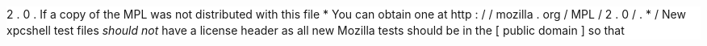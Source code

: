 2
.
0
.
If
a
copy
of
the
MPL
was
not
distributed
with
this
file
*
You
can
obtain
one
at
http
:
/
/
mozilla
.
org
/
MPL
/
2
.
0
/
.
*
/
New
xpcshell
test
files
_should
not_
have
a
license
header
as
all
new
Mozilla
tests
should
be
in
the
[
public
domain
]
so
that